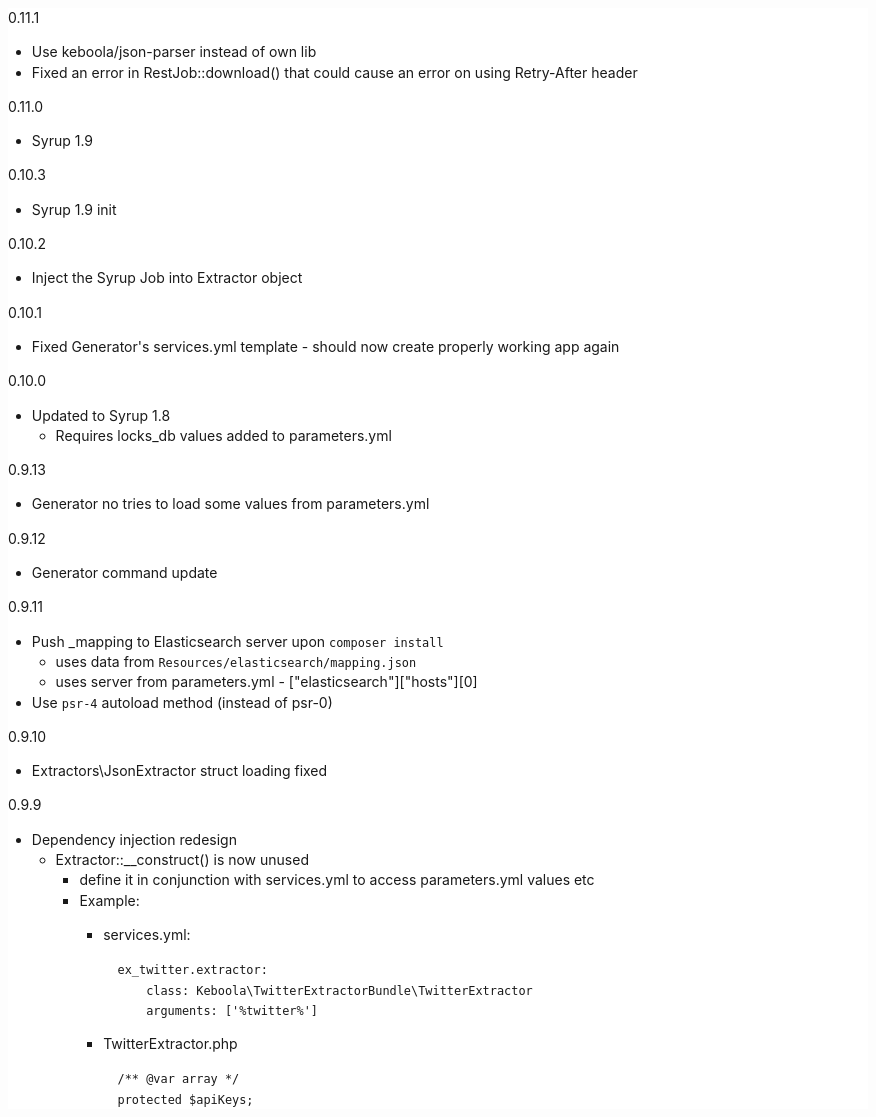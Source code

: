 0.11.1

- Use keboola/json-parser instead of own lib
- Fixed an error in RestJob::download() that could cause an error on using Retry-After header

0.11.0

- Syrup 1.9

0.10.3

- Syrup 1.9 init

0.10.2

- Inject the Syrup Job into Extractor object

0.10.1

- Fixed Generator's services.yml template - should now create properly working app again

0.10.0

- Updated to Syrup 1.8
	- Requires locks_db values added to parameters.yml

0.9.13

- Generator no tries to load some values from parameters.yml

0.9.12

- Generator command update

0.9.11

- Push _mapping to Elasticsearch server upon `composer install`
	- uses data from `Resources/elasticsearch/mapping.json`
	- uses server from parameters.yml - ["elasticsearch"]["hosts"][0]
- Use `psr-4` autoload method (instead of psr-0)

0.9.10

- Extractors\JsonExtractor struct loading fixed

0.9.9

- Dependency injection redesign
	- Extractor::__construct() is now unused
		- define it in conjunction with services.yml to access parameters.yml values etc
		- Example:
			- services.yml:

					ex_twitter.extractor:
						class: Keboola\TwitterExtractorBundle\TwitterExtractor
						arguments: ['%twitter%']

			- TwitterExtractor.php

					/** @var array */
					protected $apiKeys;
